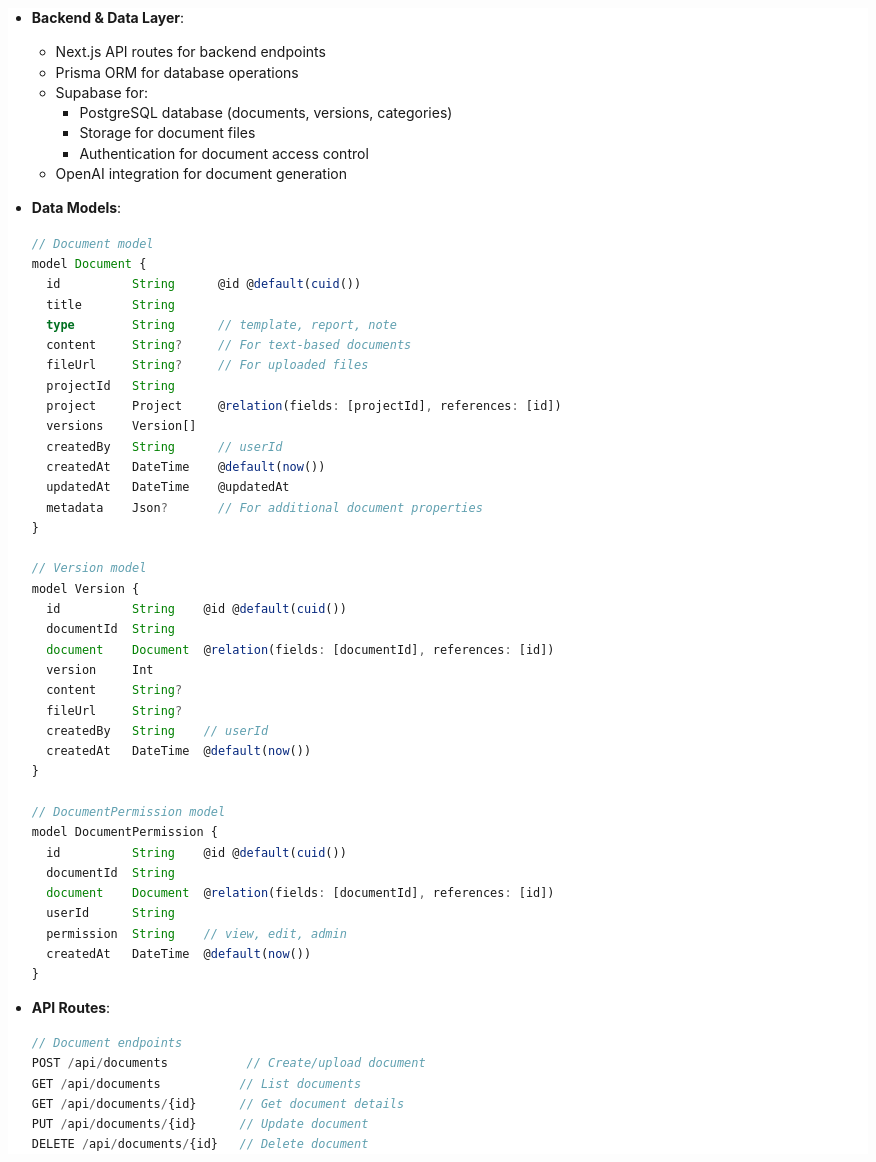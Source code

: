    - **Backend & Data Layer**:
     - Next.js API routes for backend endpoints
     - Prisma ORM for database operations
     - Supabase for:
       - PostgreSQL database (documents, versions, categories)
       - Storage for document files
       - Authentication for document access control
     - OpenAI integration for document generation

   - **Data Models**:

     ```typescript
     // Document model
     model Document {
       id          String      @id @default(cuid())
       title       String
       type        String      // template, report, note
       content     String?     // For text-based documents
       fileUrl     String?     // For uploaded files
       projectId   String
       project     Project     @relation(fields: [projectId], references: [id])
       versions    Version[]
       createdBy   String      // userId
       createdAt   DateTime    @default(now())
       updatedAt   DateTime    @updatedAt
       metadata    Json?       // For additional document properties
     }

     // Version model
     model Version {
       id          String    @id @default(cuid())
       documentId  String
       document    Document  @relation(fields: [documentId], references: [id])
       version     Int
       content     String?
       fileUrl     String?
       createdBy   String    // userId
       createdAt   DateTime  @default(now())
     }

     // DocumentPermission model
     model DocumentPermission {
       id          String    @id @default(cuid())
       documentId  String
       document    Document  @relation(fields: [documentId], references: [id])
       userId      String
       permission  String    // view, edit, admin
       createdAt   DateTime  @default(now())
     }
     ```

   - **API Routes**:

     ```typescript
     // Document endpoints
     POST /api/documents           // Create/upload document
     GET /api/documents           // List documents
     GET /api/documents/{id}      // Get document details
     PUT /api/documents/{id}      // Update document
     DELETE /api/documents/{id}   // Delete document
